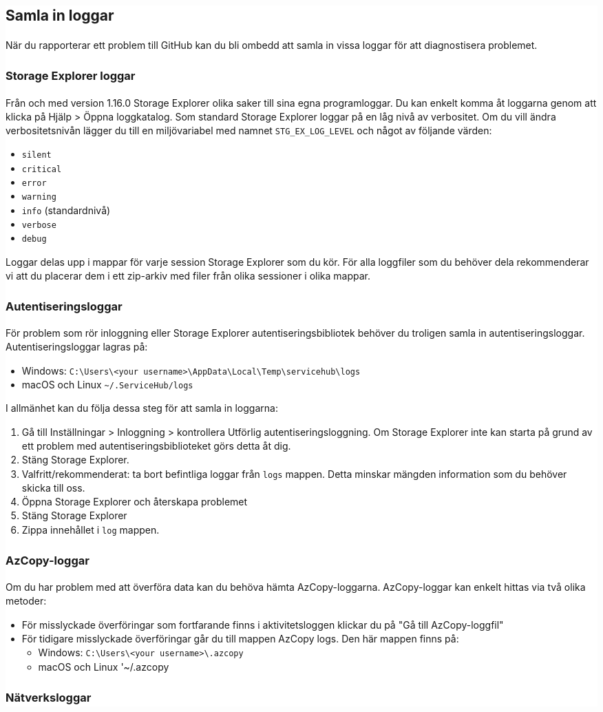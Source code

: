 ## <a name="gathering-logs"></a>Samla in loggar

När du rapporterar ett problem till GitHub kan du bli ombedd att samla in vissa loggar för att diagnostisera problemet.

### <a name="storage-explorer-logs"></a>Storage Explorer loggar

Från och med version 1.16.0 Storage Explorer olika saker till sina egna programloggar. Du kan enkelt komma åt loggarna genom att klicka på Hjälp > Öppna loggkatalog. Som standard Storage Explorer loggar på en låg nivå av verbositet. Om du vill ändra verbositetsnivån lägger du till en miljövariabel med namnet `STG_EX_LOG_LEVEL` och något av följande värden:
- `silent`
- `critical`
- `error`
- `warning`
- `info` (standardnivå)
- `verbose`
- `debug`

Loggar delas upp i mappar för varje session Storage Explorer som du kör. För alla loggfiler som du behöver dela rekommenderar vi att du placerar dem i ett zip-arkiv med filer från olika sessioner i olika mappar.

### <a name="authentication-logs"></a>Autentiseringsloggar

För problem som rör inloggning eller Storage Explorer autentiseringsbibliotek behöver du troligen samla in autentiseringsloggar. Autentiseringsloggar lagras på:
- Windows: `C:\Users\<your username>\AppData\Local\Temp\servicehub\logs`
- macOS och Linux `~/.ServiceHub/logs`

I allmänhet kan du följa dessa steg för att samla in loggarna:

1. Gå till Inställningar > Inloggning > kontrollera Utförlig autentiseringsloggning. Om Storage Explorer inte kan starta på grund av ett problem med autentiseringsbiblioteket görs detta åt dig.
2. Stäng Storage Explorer.
1. Valfritt/rekommenderat: ta bort befintliga loggar från `logs` mappen. Detta minskar mängden information som du behöver skicka till oss.
4. Öppna Storage Explorer och återskapa problemet
5. Stäng Storage Explorer
6. Zippa innehållet i `log` mappen.

### <a name="azcopy-logs"></a>AzCopy-loggar

Om du har problem med att överföra data kan du behöva hämta AzCopy-loggarna. AzCopy-loggar kan enkelt hittas via två olika metoder:
- För misslyckade överföringar som fortfarande finns i aktivitetsloggen klickar du på "Gå till AzCopy-loggfil"
- För tidigare misslyckade överföringar går du till mappen AzCopy logs. Den här mappen finns på:
  - Windows: `C:\Users\<your username>\.azcopy`
  - macOS och Linux '~/.azcopy

### <a name="network-logs"></a>Nätverksloggar
